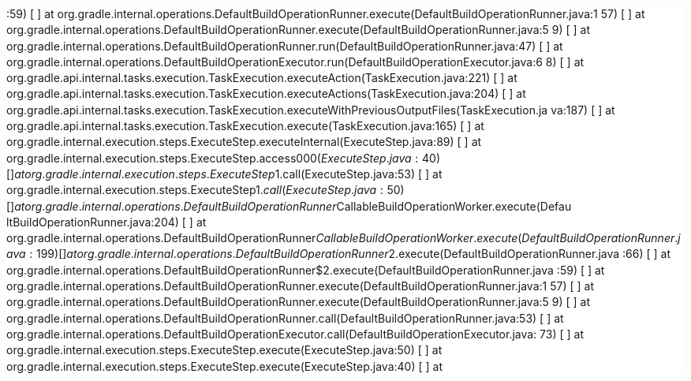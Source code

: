 :59)
[        ] 	at
org.gradle.internal.operations.DefaultBuildOperationRunner.execute(DefaultBuildOperationRunner.java:1
57)
[        ] 	at
org.gradle.internal.operations.DefaultBuildOperationRunner.execute(DefaultBuildOperationRunner.java:5
9)
[        ] 	at
org.gradle.internal.operations.DefaultBuildOperationRunner.run(DefaultBuildOperationRunner.java:47)
[        ] 	at
org.gradle.internal.operations.DefaultBuildOperationExecutor.run(DefaultBuildOperationExecutor.java:6
8)
[        ] 	at
org.gradle.api.internal.tasks.execution.TaskExecution.executeAction(TaskExecution.java:221)
[        ] 	at
org.gradle.api.internal.tasks.execution.TaskExecution.executeActions(TaskExecution.java:204)
[        ] 	at
org.gradle.api.internal.tasks.execution.TaskExecution.executeWithPreviousOutputFiles(TaskExecution.ja
va:187)
[        ] 	at org.gradle.api.internal.tasks.execution.TaskExecution.execute(TaskExecution.java:165)
[        ] 	at org.gradle.internal.execution.steps.ExecuteStep.executeInternal(ExecuteStep.java:89)
[        ] 	at org.gradle.internal.execution.steps.ExecuteStep.access$000(ExecuteStep.java:40)
[        ] 	at org.gradle.internal.execution.steps.ExecuteStep$1.call(ExecuteStep.java:53)
[        ] 	at org.gradle.internal.execution.steps.ExecuteStep$1.call(ExecuteStep.java:50)
[        ] 	at
org.gradle.internal.operations.DefaultBuildOperationRunner$CallableBuildOperationWorker.execute(Defau
ltBuildOperationRunner.java:204)
[        ] 	at
org.gradle.internal.operations.DefaultBuildOperationRunner$CallableBuildOperationWorker.execute(Defau
ltBuildOperationRunner.java:199)
[        ] 	at
org.gradle.internal.operations.DefaultBuildOperationRunner$2.execute(DefaultBuildOperationRunner.java
:66)
[        ] 	at
org.gradle.internal.operations.DefaultBuildOperationRunner$2.execute(DefaultBuildOperationRunner.java
:59)
[        ] 	at
org.gradle.internal.operations.DefaultBuildOperationRunner.execute(DefaultBuildOperationRunner.java:1
57)
[        ] 	at
org.gradle.internal.operations.DefaultBuildOperationRunner.execute(DefaultBuildOperationRunner.java:5
9)
[        ] 	at
org.gradle.internal.operations.DefaultBuildOperationRunner.call(DefaultBuildOperationRunner.java:53)
[        ] 	at
org.gradle.internal.operations.DefaultBuildOperationExecutor.call(DefaultBuildOperationExecutor.java:
73)
[        ] 	at org.gradle.internal.execution.steps.ExecuteStep.execute(ExecuteStep.java:50)
[        ] 	at org.gradle.internal.execution.steps.ExecuteStep.execute(ExecuteStep.java:40)
[        ] 	at